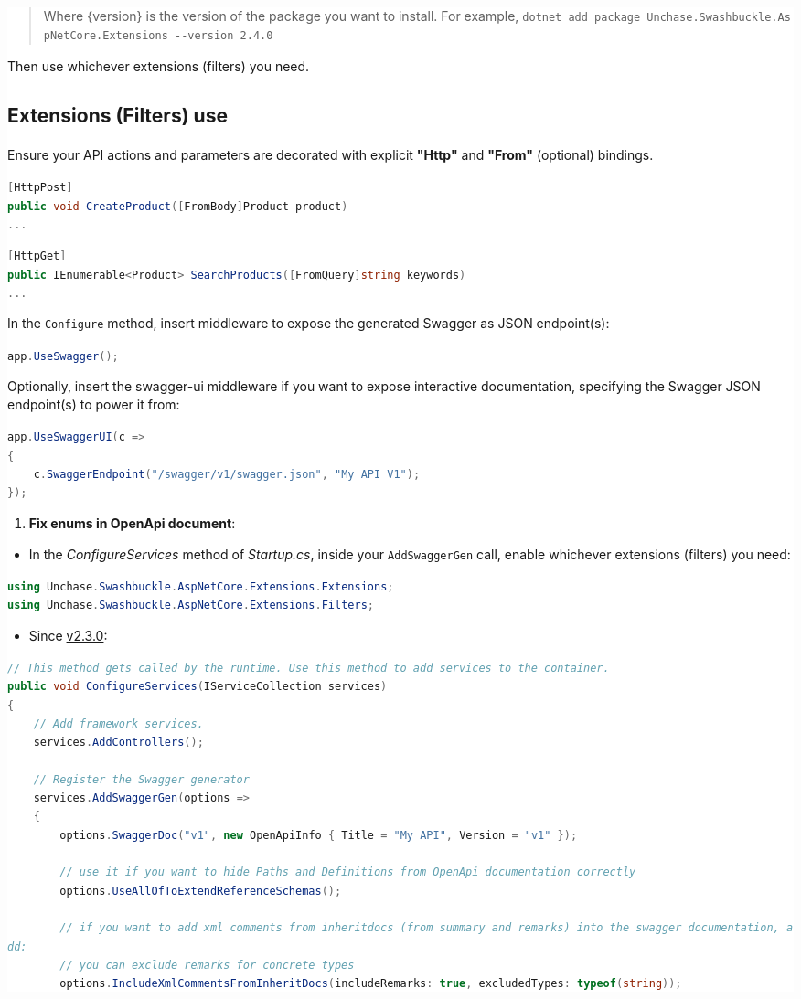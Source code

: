 > Where {version} is the version of the package you want to install. 
> For example, `dotnet add package Unchase.Swashbuckle.AspNetCore.Extensions --version 2.4.0`

Then use whichever extensions (filters) you need.

## Extensions (Filters) use

Ensure your API actions and parameters are decorated with explicit **"Http"** and **"From"** (optional) bindings.

```csharp
[HttpPost]
public void CreateProduct([FromBody]Product product)
...
```

```csharp
[HttpGet]
public IEnumerable<Product> SearchProducts([FromQuery]string keywords)
...
```

In the `Configure` method, insert middleware to expose the generated Swagger as JSON endpoint(s):

```csharp
app.UseSwagger();
```

Optionally, insert the swagger-ui middleware if you want to expose interactive documentation, specifying the Swagger JSON endpoint(s) to power it from:

```csharp
app.UseSwaggerUI(c =>
{
    c.SwaggerEndpoint("/swagger/v1/swagger.json", "My API V1");
});
```

1. **Fix enums in OpenApi document**:
- In the _ConfigureServices_ method of _Startup.cs_, inside your `AddSwaggerGen` call, enable whichever extensions (filters) you need:

```csharp
using Unchase.Swashbuckle.AspNetCore.Extensions.Extensions;
using Unchase.Swashbuckle.AspNetCore.Extensions.Filters;
```

* <a name="breaking-changes-2.3.0"></a> Since [v2.3.0](https://github.com/unchase/Unchase.Swashbuckle.AspNetCore.Extensions/releases/tag/v2.3.0):

```csharp
// This method gets called by the runtime. Use this method to add services to the container.
public void ConfigureServices(IServiceCollection services)
{
    // Add framework services.
    services.AddControllers();

    // Register the Swagger generator
    services.AddSwaggerGen(options =>
    {
        options.SwaggerDoc("v1", new OpenApiInfo { Title = "My API", Version = "v1" });

        // use it if you want to hide Paths and Definitions from OpenApi documentation correctly
        options.UseAllOfToExtendReferenceSchemas();

        // if you want to add xml comments from inheritdocs (from summary and remarks) into the swagger documentation, add:
        // you can exclude remarks for concrete types
        options.IncludeXmlCommentsFromInheritDocs(includeRemarks: true, excludedTypes: typeof(string));
```